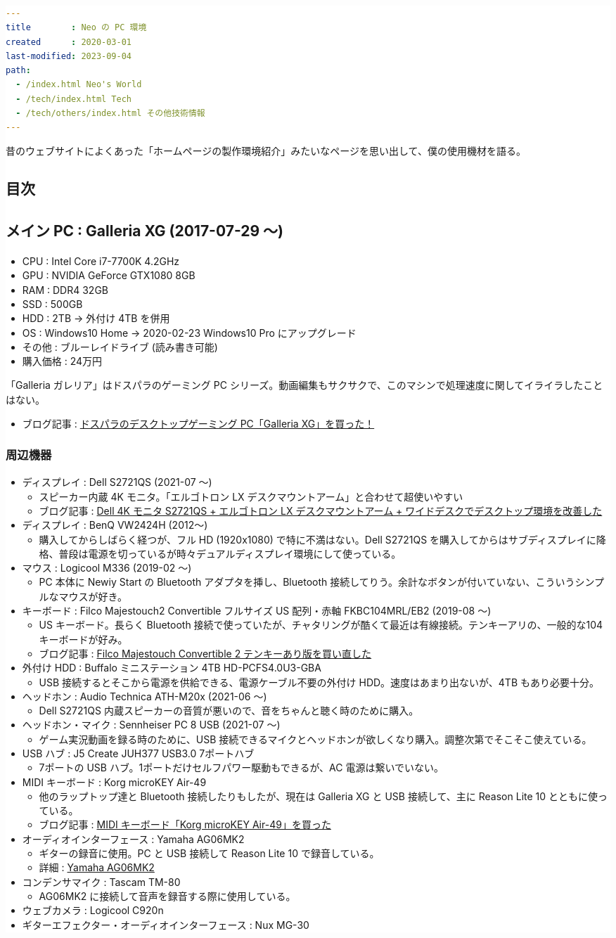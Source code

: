 ```yaml
---
title        : Neo の PC 環境
created      : 2020-03-01
last-modified: 2023-09-04
path:
  - /index.html Neo's World
  - /tech/index.html Tech
  - /tech/others/index.html その他技術情報
---
```


昔のウェブサイトによくあった「ホームページの製作環境紹介」みたいなページを思い出して、僕の使用機材を語る。


## 目次


## メイン PC : Galleria XG (2017-07-29 ～)

- CPU : Intel Core i7-7700K 4.2GHz
- GPU : NVIDIA GeForce GTX1080 8GB
- RAM : DDR4 32GB
- SSD : 500GB
- HDD : 2TB → 外付け 4TB を併用
- OS : Windows10 Home → 2020-02-23 Windows10 Pro にアップグレード
- その他 : ブルーレイドライブ (読み書き可能)
- 購入価格 : 24万円

「Galleria ガレリア」はドスパラのゲーミング PC シリーズ。動画編集もサクサクで、このマシンで処理速度に関してイライラしたことはない。

- ブログ記事 : [ドスパラのデスクトップゲーミング PC「Galleria XG」を買った！](/blog/2017/08/08-03.html)

### 周辺機器

- ディスプレイ : Dell S2721QS (2021-07 ～)
  - スピーカー内蔵 4K モニタ。「エルゴトロン LX デスクマウントアーム」と合わせて超使いやすい
  - ブログ記事 : [Dell 4K モニタ S2721QS + エルゴトロン LX デスクマウントアーム + ワイドデスクでデスクトップ環境を改善した](/blog/2021/07/09-01.html)
- ディスプレイ : BenQ VW2424H (2012～)
  - 購入してからしばらく経つが、フル HD (1920x1080) で特に不満はない。Dell S2721QS を購入してからはサブディスプレイに降格、普段は電源を切っているが時々デュアルディスプレイ環境にして使っている。
- マウス : Logicool M336 (2019-02 ～)
  - PC 本体に Newiy Start の Bluetooth アダプタを挿し、Bluetooth 接続してりう。余計なボタンが付いていない、こういうシンプルなマウスが好き。
- キーボード : Filco Majestouch2 Convertible フルサイズ US 配列・赤軸 FKBC104MRL/EB2 (2019-08 ～)
  - US キーボード。長らく Bluetooth 接続で使っていたが、チャタリングが酷くて最近は有線接続。テンキーアリの、一般的な104キーボードが好み。
  - ブログ記事 : [Filco Majestouch Convertible 2 テンキーあり版を買い直した](/blog/2019/08/09-01.html)
- 外付け HDD : Buffalo ミニステーション 4TB HD-PCFS4.0U3-GBA
  - USB 接続するとそこから電源を供給できる、電源ケーブル不要の外付け HDD。速度はあまり出ないが、4TB もあり必要十分。
- ヘッドホン : Audio Technica ATH-M20x (2021-06 ～)
  - Dell S2721QS 内蔵スピーカーの音質が悪いので、音をちゃんと聴く時のために購入。
- ヘッドホン・マイク : Sennheiser PC 8 USB (2021-07 ～)
  - ゲーム実況動画を録る時のために、USB 接続できるマイクとヘッドホンが欲しくなり購入。調整次第でそこそこ使えている。
- USB ハブ : J5 Create JUH377 USB3.0 7ポートハブ
  - 7ポートの USB ハブ。1ポートだけセルフパワー駆動もできるが、AC 電源は繋いでいない。
- MIDI キーボード : Korg microKEY Air-49
  - 他のラップトップ達と Bluetooth 接続したりもしたが、現在は Galleria XG と USB 接続して、主に Reason Lite 10 とともに使っている。
  - ブログ記事 : [MIDI キーボード「Korg microKEY Air-49」を買った](/blog/2020/02/21-02.html)
- オーディオインターフェース : Yamaha AG06MK2
  - ギターの録音に使用。PC と USB 接続して Reason Lite 10 で録音している。
  - 詳細 : [Yamaha AG06MK2](/music/gears/dtm-01.html#yamahaag06mk2)
- コンデンサマイク : Tascam TM-80
  - AG06MK2 に接続して音声を録音する際に使用している。
- ウェブカメラ : Logicool C920n
- ギターエフェクター・オーディオインターフェース : Nux MG-30